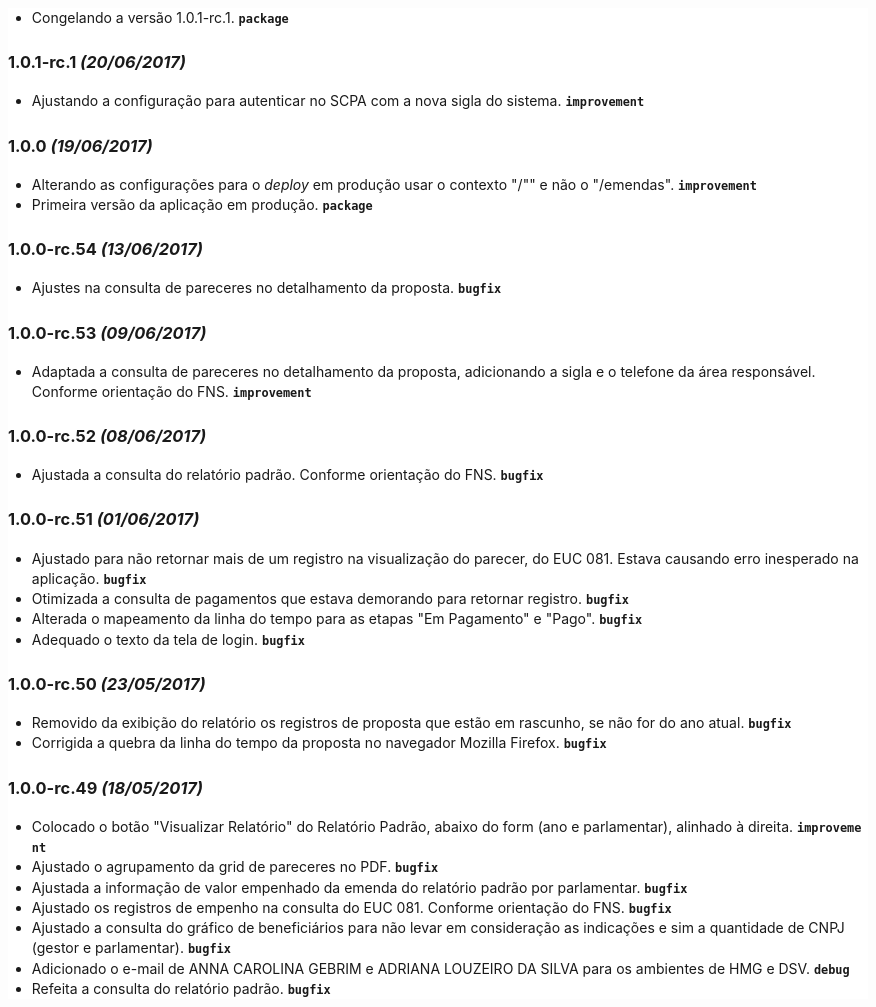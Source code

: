- Congelando a versão 1.0.1-rc.1. **`package`**

### 1.0.1-rc.1 _(20/06/2017)_

- Ajustando a configuração para autenticar no SCPA com a nova sigla do sistema. **`improvement`**

### 1.0.0 _(19/06/2017)_

- Alterando as configurações para o _deploy_ em produção usar o contexto "/"" e não o "/emendas". **`improvement`**
- Primeira versão da aplicação em produção. **`package`**

### 1.0.0-rc.54 _(13/06/2017)_

- Ajustes na consulta de pareceres no detalhamento da proposta. **`bugfix`**

### 1.0.0-rc.53 _(09/06/2017)_

- Adaptada a consulta de pareceres no detalhamento da proposta, adicionando a sigla e o telefone da área responsável. Conforme orientação do FNS. **`improvement`**

### 1.0.0-rc.52 _(08/06/2017)_

- Ajustada a consulta do relatório padrão. Conforme orientação do FNS. **`bugfix`**

### 1.0.0-rc.51 _(01/06/2017)_

- Ajustado para não retornar mais de um registro na visualização do parecer, do EUC 081. Estava causando erro inesperado na aplicação. **`bugfix`**
- Otimizada a consulta de pagamentos que estava demorando para retornar registro. **`bugfix`**
- Alterada o mapeamento da linha do tempo para as etapas "Em Pagamento" e "Pago". **`bugfix`**
- Adequado o texto da tela de login. **`bugfix`**

### 1.0.0-rc.50 _(23/05/2017)_

- Removido da exibição do relatório os registros de proposta que estão em rascunho, se não for do ano atual. **`bugfix`**
- Corrigida a quebra da linha do tempo da proposta no navegador Mozilla Firefox. **`bugfix`**

### 1.0.0-rc.49 _(18/05/2017)_

- Colocado o botão "Visualizar Relatório" do Relatório Padrão, abaixo do form (ano e parlamentar), alinhado à direita. **`improvement`**
- Ajustado o agrupamento da grid de pareceres no PDF. **`bugfix`**
- Ajustada a informação de valor empenhado da emenda do relatório padrão por parlamentar. **`bugfix`**
- Ajustado os registros de empenho na consulta do EUC 081. Conforme orientação do FNS. **`bugfix`**
- Ajustado a consulta do gráfico de beneficiários para não levar em consideração as indicações e sim a quantidade de CNPJ (gestor e parlamentar). **`bugfix`**
- Adicionado o e-mail de ANNA CAROLINA GEBRIM e ADRIANA LOUZEIRO DA SILVA para os ambientes de HMG e DSV. **`debug`**
- Refeita a consulta do relatório padrão. **`bugfix`**
